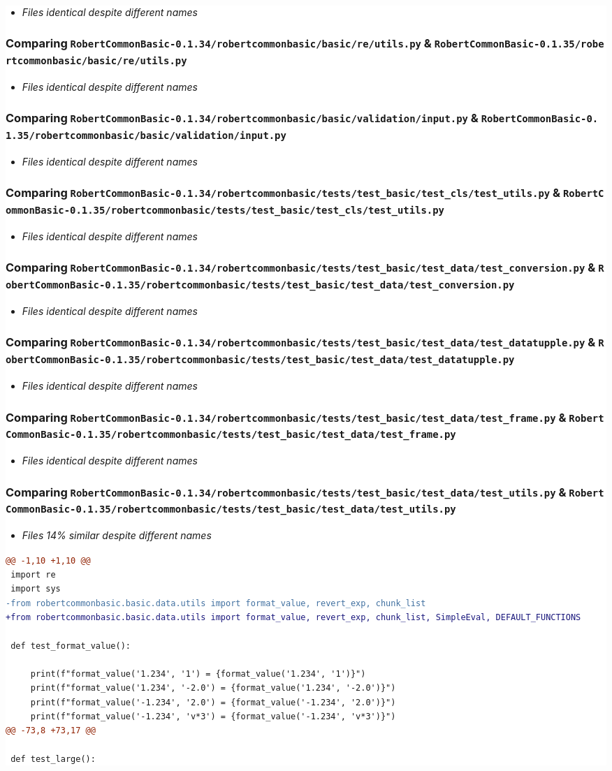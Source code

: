  * *Files identical despite different names*

### Comparing `RobertCommonBasic-0.1.34/robertcommonbasic/basic/re/utils.py` & `RobertCommonBasic-0.1.35/robertcommonbasic/basic/re/utils.py`

 * *Files identical despite different names*

### Comparing `RobertCommonBasic-0.1.34/robertcommonbasic/basic/validation/input.py` & `RobertCommonBasic-0.1.35/robertcommonbasic/basic/validation/input.py`

 * *Files identical despite different names*

### Comparing `RobertCommonBasic-0.1.34/robertcommonbasic/tests/test_basic/test_cls/test_utils.py` & `RobertCommonBasic-0.1.35/robertcommonbasic/tests/test_basic/test_cls/test_utils.py`

 * *Files identical despite different names*

### Comparing `RobertCommonBasic-0.1.34/robertcommonbasic/tests/test_basic/test_data/test_conversion.py` & `RobertCommonBasic-0.1.35/robertcommonbasic/tests/test_basic/test_data/test_conversion.py`

 * *Files identical despite different names*

### Comparing `RobertCommonBasic-0.1.34/robertcommonbasic/tests/test_basic/test_data/test_datatupple.py` & `RobertCommonBasic-0.1.35/robertcommonbasic/tests/test_basic/test_data/test_datatupple.py`

 * *Files identical despite different names*

### Comparing `RobertCommonBasic-0.1.34/robertcommonbasic/tests/test_basic/test_data/test_frame.py` & `RobertCommonBasic-0.1.35/robertcommonbasic/tests/test_basic/test_data/test_frame.py`

 * *Files identical despite different names*

### Comparing `RobertCommonBasic-0.1.34/robertcommonbasic/tests/test_basic/test_data/test_utils.py` & `RobertCommonBasic-0.1.35/robertcommonbasic/tests/test_basic/test_data/test_utils.py`

 * *Files 14% similar despite different names*

```diff
@@ -1,10 +1,10 @@
 import re
 import sys
-from robertcommonbasic.basic.data.utils import format_value, revert_exp, chunk_list
+from robertcommonbasic.basic.data.utils import format_value, revert_exp, chunk_list, SimpleEval, DEFAULT_FUNCTIONS
 
 def test_format_value():
 
     print(f"format_value('1.234', '1') = {format_value('1.234', '1')}")
     print(f"format_value('1.234', '-2.0') = {format_value('1.234', '-2.0')}")
     print(f"format_value('-1.234', '2.0') = {format_value('-1.234', '2.0')}")
     print(f"format_value('-1.234', 'v*3') = {format_value('-1.234', 'v*3')}")
@@ -73,8 +73,17 @@
 
 def test_large():
```